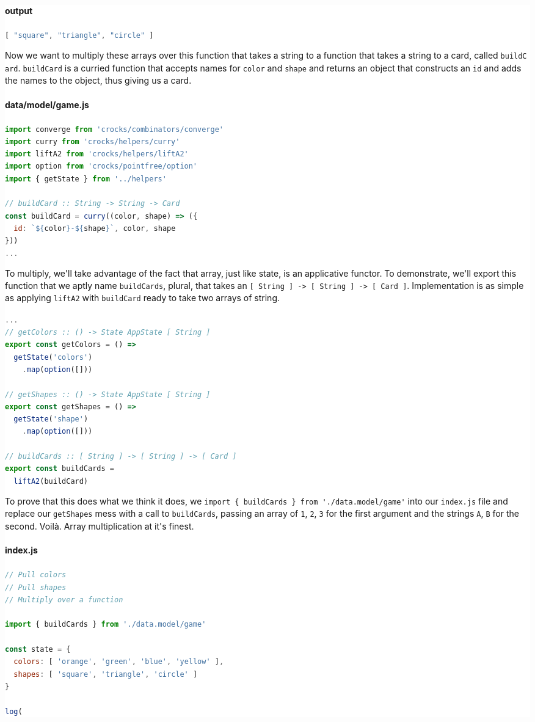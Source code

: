 #### output
```js
[ "square", "triangle", "circle" ]
```

Now we want to multiply these arrays over this function that takes a string to a function that takes a string to a card, called `buildCard`. `buildCard` is a curried function that accepts names for `color` and `shape` and returns an object that constructs an `id` and adds the names to the object, thus giving us a card.

#### data/model/game.js
```js
import converge from 'crocks/combinators/converge'
import curry from 'crocks/helpers/curry'
import liftA2 from 'crocks/helpers/liftA2'
import option from 'crocks/pointfree/option'
import { getState } from '../helpers'

// buildCard :: String -> String -> Card
const buildCard = curry((color, shape) => ({
  id: `${color}-${shape}`, color, shape
}))
...
```

To multiply, we'll take advantage of the fact that array, just like state, is an applicative functor. To demonstrate, we'll export this function that we aptly name `buildCards`, plural, that takes an `[ String ] -> [ String ] -> [ Card ]`. Implementation is as simple as applying `liftA2` with `buildCard` ready to take two arrays of string. 

```js
...
// getColors :: () -> State AppState [ String ]
export const getColors = () => 
  getState('colors')
    .map(option([]))

// getShapes :: () -> State AppState [ String ]
export const getShapes = () => 
  getState('shape')
    .map(option([]))

// buildCards :: [ String ] -> [ String ] -> [ Card ]
export const buildCards = 
  liftA2(buildCard)
```

To prove that this does what we think it does, we `import { buildCards } from './data.model/game'` into our `index.js` file and replace our `getShapes` mess with a call to `buildCards`, passing an array of `1`, `2`, `3` for the first argument and the strings `A`, `B` for the second. Voilà. Array multiplication at it's finest. 

#### index.js
```js
// Pull colors
// Pull shapes
// Multiply over a function

import { buildCards } from './data.model/game'

const state = {
  colors: [ 'orange', 'green', 'blue', 'yellow' ],
  shapes: [ 'square', 'triangle', 'circle' ]
}

log(
```